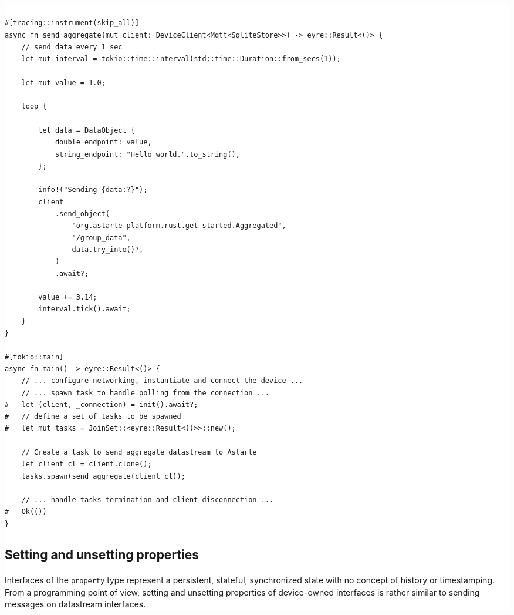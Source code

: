 ```no_run

#[tracing::instrument(skip_all)]
async fn send_aggregate(mut client: DeviceClient<Mqtt<SqliteStore>>) -> eyre::Result<()> {
    // send data every 1 sec
    let mut interval = tokio::time::interval(std::time::Duration::from_secs(1));

    let mut value = 1.0;

    loop {

        let data = DataObject {
            double_endpoint: value,
            string_endpoint: "Hello world.".to_string(),
        };

        info!("Sending {data:?}");
        client
            .send_object(
                "org.astarte-platform.rust.get-started.Aggregated",
                "/group_data",
                data.try_into()?,
            )
            .await?;

        value += 3.14;
        interval.tick().await;
    }
}

#[tokio::main]
async fn main() -> eyre::Result<()> {
    // ... configure networking, instantiate and connect the device ...
    // ... spawn task to handle polling from the connection ...
#   let (client, _connection) = init().await?;
#   // define a set of tasks to be spawned
#   let mut tasks = JoinSet::<eyre::Result<()>>::new();

    // Create a task to send aggregate datastream to Astarte
    let client_cl = client.clone();
    tasks.spawn(send_aggregate(client_cl));

    // ... handle tasks termination and client disconnection ...
#   Ok(())
}
```

## Setting and unsetting properties

Interfaces of the `property` type represent a persistent, stateful, synchronized state with no
concept of history or timestamping. From a programming point of view, setting and unsetting
properties of device-owned interfaces is rather similar to sending messages on datastream
interfaces.
